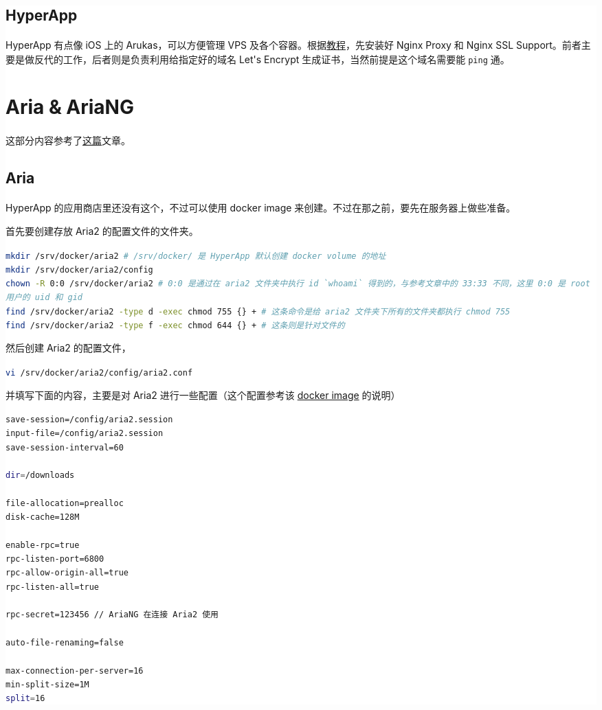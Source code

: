 HyperApp
---

HyperApp 有点像 iOS 上的 Arukas，可以方便管理 VPS 及各个容器。根据[教程](https://www.hyperapp.fun/zh/SSL.html)，先安装好 Nginx Proxy 和 Nginx SSL Support。前者主要是做反代的工作，后者则是负责利用给指定好的域名 Let's Encrypt 生成证书，当然前提是这个域名需要能 `ping` 通。

Aria & AriaNG
===

这部分内容参考了[这篇](https://benwong.cn/application/aria2-server.html)文章。

Aria
---

HyperApp 的应用商店里还没有这个，不过可以使用 docker image 来创建。不过在那之前，要先在服务器上做些准备。

首先要创建存放 Aria2 的配置文件的文件夹。

```bash
mkdir /srv/docker/aria2 # /srv/docker/ 是 HyperApp 默认创建 docker volume 的地址
mkdir /srv/docker/aria2/config
chown -R 0:0 /srv/docker/aria2 # 0:0 是通过在 aria2 文件夹中执行 id `whoami` 得到的，与参考文章中的 33:33 不同，这里 0:0 是 root 用户的 uid 和 gid
find /srv/docker/aria2 -type d -exec chmod 755 {} + # 这条命令是给 aria2 文件夹下所有的文件夹都执行 chmod 755
find /srv/docker/aria2 -type f -exec chmod 644 {} + # 这条则是针对文件的
```

然后创建 Aria2 的配置文件，

```bash
vi /srv/docker/aria2/config/aria2.conf
```

并填写下面的内容，主要是对 Aria2 进行一些配置（这个配置参考该 [docker image](https://hub.docker.com/r/opengg/aria2/) 的说明）

```bash
save-session=/config/aria2.session
input-file=/config/aria2.session
save-session-interval=60

dir=/downloads

file-allocation=prealloc
disk-cache=128M

enable-rpc=true
rpc-listen-port=6800
rpc-allow-origin-all=true
rpc-listen-all=true

rpc-secret=123456 // AriaNG 在连接 Aria2 使用

auto-file-renaming=false

max-connection-per-server=16
min-split-size=1M
split=16
```
